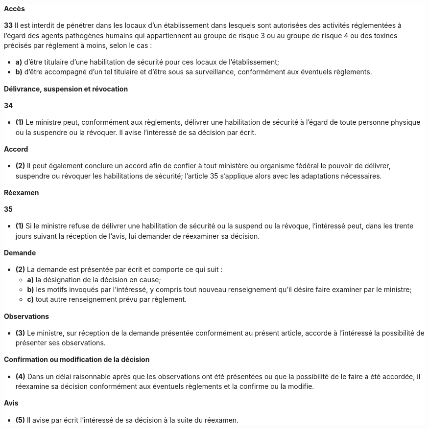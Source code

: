 
**Accès**

**33** Il est interdit de pénétrer dans les locaux d’un établissement dans lesquels sont autorisées des activités réglementées à l’égard des agents pathogènes humains qui appartiennent au groupe de risque 3 ou au groupe de risque 4 ou des toxines précisés par règlement à moins, selon le cas :
- **a)** d’être titulaire d’une habilitation de sécurité pour ces locaux de l’établissement;
- **b)** d’être accompagné d’un tel titulaire et d’être sous sa surveillance, conformément aux éventuels règlements.




**Délivrance, suspension et révocation**

**34** 

- **(1)** Le ministre peut, conformément aux règlements, délivrer une habilitation de sécurité à l’égard de toute personne physique ou la suspendre ou la révoquer. Il avise l’intéressé de sa décision par écrit.

**Accord**

- **(2)** Il peut également conclure un accord afin de confier à tout ministère ou organisme fédéral le pouvoir de délivrer, suspendre ou révoquer les habilitations de sécurité; l’article 35 s’applique alors avec les adaptations nécessaires.




**Réexamen**

**35** 

- **(1)** Si le ministre refuse de délivrer une habilitation de sécurité ou la suspend ou la révoque, l’intéressé peut, dans les trente jours suivant la réception de l’avis, lui demander de réexaminer sa décision.

**Demande**

- **(2)** La demande est présentée par écrit et comporte ce qui suit :
	- **a)** la désignation de la décision en cause;
	- **b)** les motifs invoqués par l’intéressé, y compris tout nouveau renseignement qu’il désire faire examiner par le ministre;
	- **c)** tout autre renseignement prévu par règlement.

**Observations**

- **(3)** Le ministre, sur réception de la demande présentée conformément au présent article, accorde à l’intéressé la possibilité de présenter ses observations.

**Confirmation ou modification de la décision**

- **(4)** Dans un délai raisonnable après que les observations ont été présentées ou que la possibilité de le faire a été accordée, il réexamine sa décision conformément aux éventuels règlements et la confirme ou la modifie.

**Avis**

- **(5)** Il avise par écrit l’intéressé de sa décision à la suite du réexamen.


